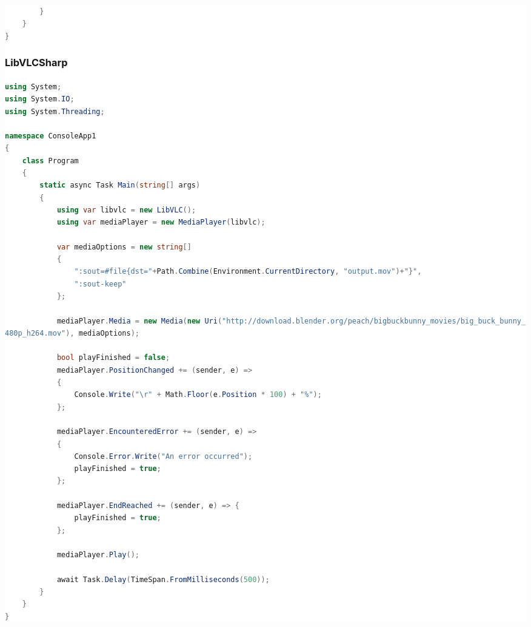 ```csharp
        }
    }
}
```

### LibVLCSharp

```csharp
using System;
using System.IO;
using System.Threading;

namespace ConsoleApp1
{
    class Program
    {
        static async Task Main(string[] args)
        {
            using var libvlc = new LibVLC();
            using var mediaPlayer = new MediaPlayer(libvlc);

            var mediaOptions = new string[]
            {
                ":sout=#file{dst="+Path.Combine(Environment.CurrentDirectory, "output.mov")+"}",
                ":sout-keep"
            };

            mediaPlayer.Media = new Media(new Uri("http://download.blender.org/peach/bigbuckbunny_movies/big_buck_bunny_480p_h264.mov"), mediaOptions);

            bool playFinished = false;
            mediaPlayer.PositionChanged += (sender, e) =>
            {
                Console.Write("\r" + Math.Floor(e.Position * 100) + "%");
            };

            mediaPlayer.EncounteredError += (sender, e) =>
            {
                Console.Error.Write("An error occurred");
                playFinished = true;
            };

            mediaPlayer.EndReached += (sender, e) => {
                playFinished = true;
            };

            mediaPlayer.Play();

            await Task.Delay(TimeSpan.FromMilliseconds(500));
        }
    }
}
```
